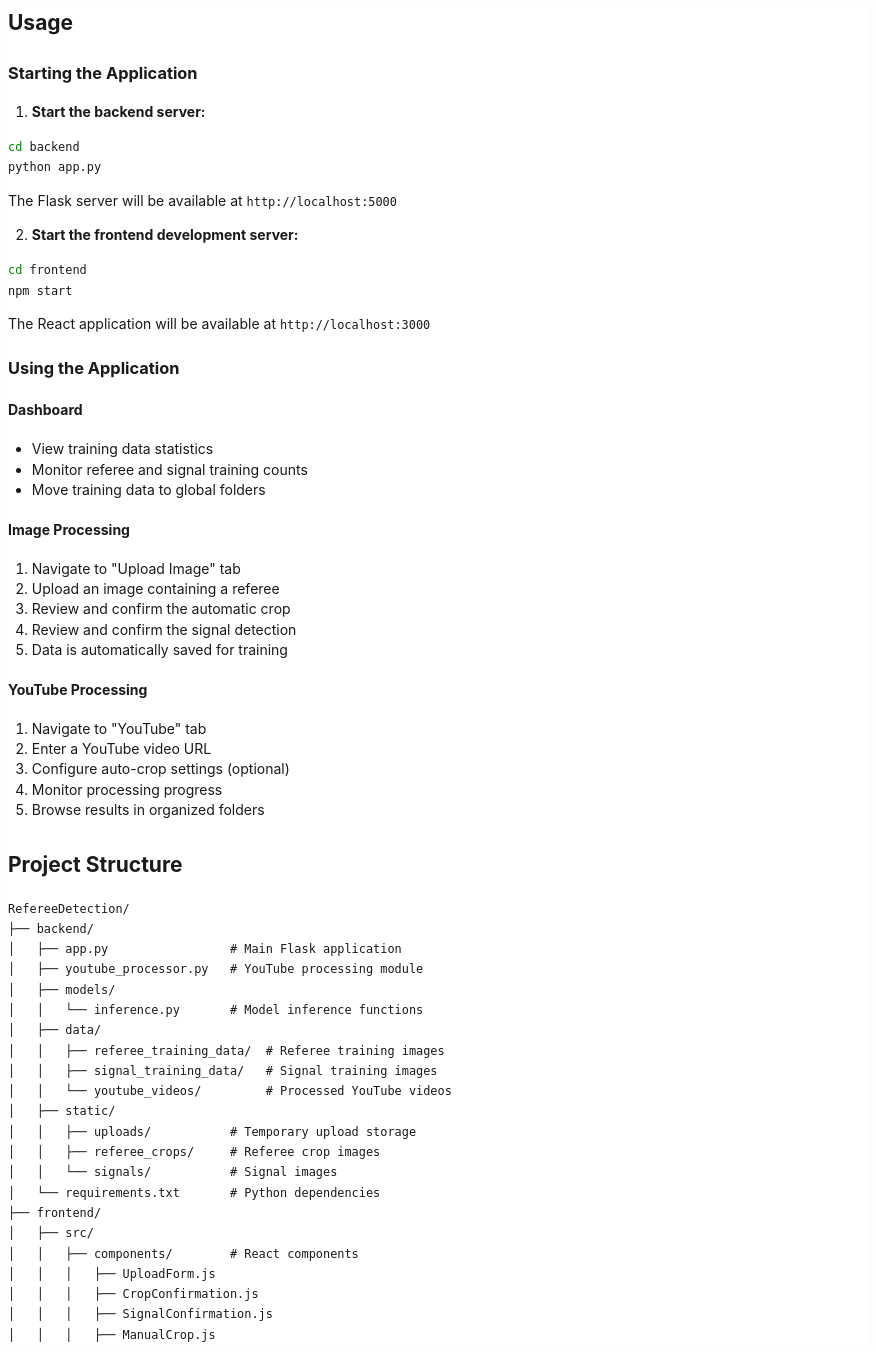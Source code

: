 ## Usage

### Starting the Application

1. **Start the backend server:**
```bash
cd backend
python app.py
```
The Flask server will be available at `http://localhost:5000`

2. **Start the frontend development server:**
```bash
cd frontend
npm start
```
The React application will be available at `http://localhost:3000`

### Using the Application

#### Dashboard
- View training data statistics
- Monitor referee and signal training counts
- Move training data to global folders

#### Image Processing
1. Navigate to "Upload Image" tab
2. Upload an image containing a referee
3. Review and confirm the automatic crop
4. Review and confirm the signal detection
5. Data is automatically saved for training

#### YouTube Processing
1. Navigate to "YouTube" tab
2. Enter a YouTube video URL
3. Configure auto-crop settings (optional)
4. Monitor processing progress
5. Browse results in organized folders

## Project Structure

```
RefereeDetection/
├── backend/
│   ├── app.py                 # Main Flask application
│   ├── youtube_processor.py   # YouTube processing module
│   ├── models/
│   │   └── inference.py       # Model inference functions
│   ├── data/
│   │   ├── referee_training_data/  # Referee training images
│   │   ├── signal_training_data/   # Signal training images
│   │   └── youtube_videos/         # Processed YouTube videos
│   ├── static/
│   │   ├── uploads/           # Temporary upload storage
│   │   ├── referee_crops/     # Referee crop images
│   │   └── signals/           # Signal images
│   └── requirements.txt       # Python dependencies
├── frontend/
│   ├── src/
│   │   ├── components/        # React components
│   │   │   ├── UploadForm.js
│   │   │   ├── CropConfirmation.js
│   │   │   ├── SignalConfirmation.js
│   │   │   ├── ManualCrop.js
```